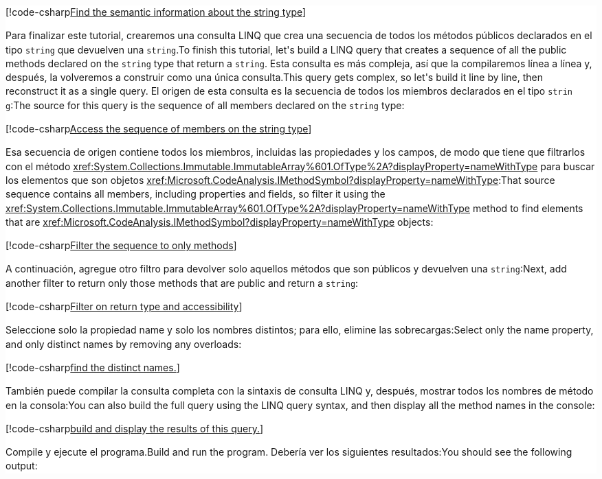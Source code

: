 [!code-csharp[Find the semantic information about the string type](../../../../samples/csharp/roslyn-sdk/SemanticQuickStart/Program.cs#8 "Use the string literal to access the semantic information in the string type.")]

<span data-ttu-id="db392-186">Para finalizar este tutorial, crearemos una consulta LINQ que crea una secuencia de todos los métodos públicos declarados en el tipo `string` que devuelven una `string`.</span><span class="sxs-lookup"><span data-stu-id="db392-186">To finish this tutorial, let's build a LINQ query that creates a sequence of all the public methods declared on the `string` type that return a `string`.</span></span> <span data-ttu-id="db392-187">Esta consulta es más compleja, así que la compilaremos línea a línea y, después, la volveremos a construir como una única consulta.</span><span class="sxs-lookup"><span data-stu-id="db392-187">This query gets complex, so let's build it line by line, then reconstruct it as a single query.</span></span> <span data-ttu-id="db392-188">El origen de esta consulta es la secuencia de todos los miembros declarados en el tipo `string`:</span><span class="sxs-lookup"><span data-stu-id="db392-188">The source for this query is the sequence of all members declared on the `string` type:</span></span>

[!code-csharp[Access the sequence of members on the string type](../../../../samples/csharp/roslyn-sdk/SemanticQuickStart/Program.cs#9 "Access the sequence of members on the string type.")]

<span data-ttu-id="db392-189">Esa secuencia de origen contiene todos los miembros, incluidas las propiedades y los campos, de modo que tiene que filtrarlos con el método <xref:System.Collections.Immutable.ImmutableArray%601.OfType%2A?displayProperty=nameWithType> para buscar los elementos que son objetos <xref:Microsoft.CodeAnalysis.IMethodSymbol?displayProperty=nameWithType>:</span><span class="sxs-lookup"><span data-stu-id="db392-189">That source sequence contains all members, including properties and fields, so filter it using the <xref:System.Collections.Immutable.ImmutableArray%601.OfType%2A?displayProperty=nameWithType> method to find elements that are <xref:Microsoft.CodeAnalysis.IMethodSymbol?displayProperty=nameWithType> objects:</span></span>

[!code-csharp[Filter the sequence to only methods](../../../../samples/csharp/roslyn-sdk/SemanticQuickStart/Program.cs#10 "Find the subset of the collection that is the methods.")]

<span data-ttu-id="db392-190">A continuación, agregue otro filtro para devolver solo aquellos métodos que son públicos y devuelven una `string`:</span><span class="sxs-lookup"><span data-stu-id="db392-190">Next, add another filter to return only those methods that are public and return a `string`:</span></span>

[!code-csharp[Filter on return type and accessibility](../../../../samples/csharp/roslyn-sdk/SemanticQuickStart/Program.cs#11 "Find only the public methods that return a string.")]

<span data-ttu-id="db392-191">Seleccione solo la propiedad name y solo los nombres distintos; para ello, elimine las sobrecargas:</span><span class="sxs-lookup"><span data-stu-id="db392-191">Select only the name property, and only distinct names by removing any overloads:</span></span>

[!code-csharp[find the distinct names.](../../../../samples/csharp/roslyn-sdk/SemanticQuickStart/Program.cs#12 "Use the string literal to access the semantic information in the string type.")]

<span data-ttu-id="db392-192">También puede compilar la consulta completa con la sintaxis de consulta LINQ y, después, mostrar todos los nombres de método en la consola:</span><span class="sxs-lookup"><span data-stu-id="db392-192">You can also build the full query using the LINQ query syntax, and then display all the method names in  the console:</span></span>

[!code-csharp[build and display the results of this query.](../../../../samples/csharp/roslyn-sdk/SemanticQuickStart/Program.cs#13 "Build and display the results of the query.")]

<span data-ttu-id="db392-193">Compile y ejecute el programa.</span><span class="sxs-lookup"><span data-stu-id="db392-193">Build and run the program.</span></span> <span data-ttu-id="db392-194">Debería ver los siguientes resultados:</span><span class="sxs-lookup"><span data-stu-id="db392-194">You should see the following output:</span></span>
